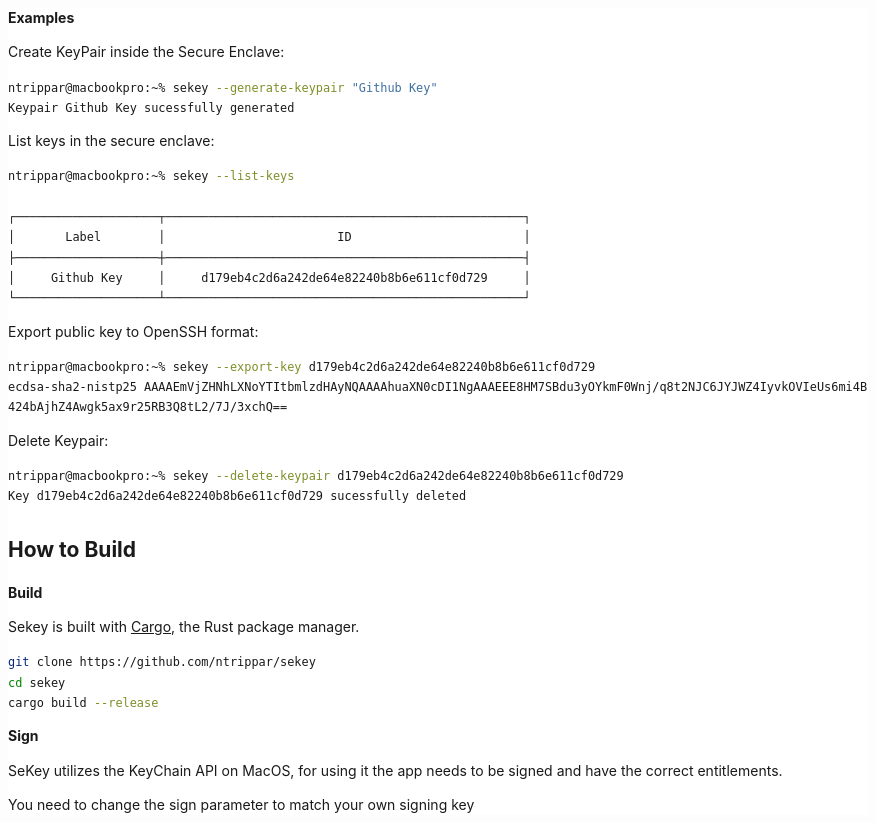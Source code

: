 ```sh
```


**Examples**

Create KeyPair inside the Secure Enclave:

```sh
ntrippar@macbookpro:~% sekey --generate-keypair "Github Key"
Keypair Github Key sucessfully generated

```

List keys in the secure enclave:

```sh
ntrippar@macbookpro:~% sekey --list-keys

┌────────────────────┬──────────────────────────────────────────────────┐
│       Label        │                        ID                        │
├────────────────────┼──────────────────────────────────────────────────┤
│     Github Key     │     d179eb4c2d6a242de64e82240b8b6e611cf0d729     │
└────────────────────┴──────────────────────────────────────────────────┘
```

Export public key to OpenSSH format:

```sh
ntrippar@macbookpro:~% sekey --export-key d179eb4c2d6a242de64e82240b8b6e611cf0d729
ecdsa-sha2-nistp25 AAAAEmVjZHNhLXNoYTItbmlzdHAyNQAAAAhuaXN0cDI1NgAAAEEE8HM7SBdu3yOYkmF0Wnj/q8t2NJC6JYJWZ4IyvkOVIeUs6mi4B424bAjhZ4Awgk5ax9r25RB3Q8tL2/7J/3xchQ==
```

Delete Keypair:

```sh
ntrippar@macbookpro:~% sekey --delete-keypair d179eb4c2d6a242de64e82240b8b6e611cf0d729
Key d179eb4c2d6a242de64e82240b8b6e611cf0d729 sucessfully deleted
```

## How to Build

**Build**

Sekey is built with [Cargo](https://crates.io/), the Rust package manager.

```sh
git clone https://github.com/ntrippar/sekey
cd sekey
cargo build --release
```


**Sign**

SeKey utilizes the KeyChain API on MacOS, for using it the app needs to be signed and have the correct entitlements.

You need to change the sign parameter to match your own signing key
